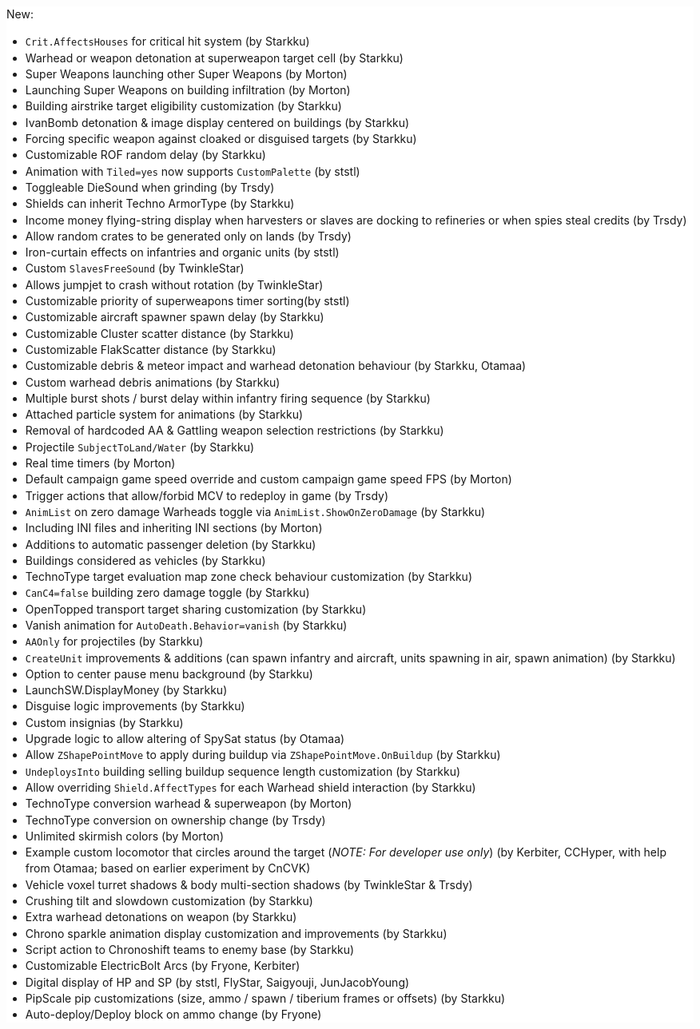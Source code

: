 New:
- `Crit.AffectsHouses` for critical hit system (by Starkku)
- Warhead or weapon detonation at superweapon target cell (by Starkku)
- Super Weapons launching other Super Weapons (by Morton)
- Launching Super Weapons on building infiltration (by Morton)
- Building airstrike target eligibility customization (by Starkku)
- IvanBomb detonation & image display centered on buildings (by Starkku)
- Forcing specific weapon against cloaked or disguised targets (by Starkku)
- Customizable ROF random delay (by Starkku)
- Animation with `Tiled=yes` now supports `CustomPalette` (by ststl)
- Toggleable DieSound when grinding (by Trsdy)
- Shields can inherit Techno ArmorType (by Starkku)
- Income money flying-string display when harvesters or slaves are docking to refineries or when spies steal credits (by Trsdy)
- Allow random crates to be generated only on lands (by Trsdy)
- Iron-curtain effects on infantries and organic units (by ststl)
- Custom `SlavesFreeSound` (by TwinkleStar)
- Allows jumpjet to crash without rotation (by TwinkleStar)
- Customizable priority of superweapons timer sorting(by ststl)
- Customizable aircraft spawner spawn delay (by Starkku)
- Customizable Cluster scatter distance (by Starkku)
- Customizable FlakScatter distance (by Starkku)
- Customizable debris & meteor impact and warhead detonation behaviour (by Starkku, Otamaa)
- Custom warhead debris animations (by Starkku)
- Multiple burst shots / burst delay within infantry firing sequence (by Starkku)
- Attached particle system for animations (by Starkku)
- Removal of hardcoded AA & Gattling weapon selection restrictions (by Starkku)
- Projectile `SubjectToLand/Water` (by Starkku)
- Real time timers (by Morton)
- Default campaign game speed override and custom campaign game speed FPS (by Morton)
- Trigger actions that allow/forbid MCV to redeploy in game (by Trsdy)
- `AnimList` on zero damage Warheads toggle via `AnimList.ShowOnZeroDamage` (by Starkku)
- Including INI files and inheriting INI sections (by Morton)
- Additions to automatic passenger deletion (by Starkku)
- Buildings considered as vehicles (by Starkku)
- TechnoType target evaluation map zone check behaviour customization (by Starkku)
- `CanC4=false` building zero damage toggle (by Starkku)
- OpenTopped transport target sharing customization (by Starkku)
- Vanish animation for `AutoDeath.Behavior=vanish` (by Starkku)
- `AAOnly` for projectiles (by Starkku)
- `CreateUnit` improvements & additions (can spawn infantry and aircraft, units spawning in air, spawn animation) (by Starkku)
- Option to center pause menu background (by Starkku)
- LaunchSW.DisplayMoney (by Starkku)
- Disguise logic improvements (by Starkku)
- Custom insignias (by Starkku)
- Upgrade logic to allow altering of SpySat status (by Otamaa)
- Allow `ZShapePointMove` to apply during buildup via `ZShapePointMove.OnBuildup` (by Starkku)
- `UndeploysInto` building selling buildup sequence length customization (by Starkku)
- Allow overriding `Shield.AffectTypes` for each Warhead shield interaction (by Starkku)
- TechnoType conversion warhead & superweapon (by Morton)
- TechnoType conversion on ownership change (by Trsdy)
- Unlimited skirmish colors (by Morton)
- Example custom locomotor that circles around the target (*NOTE: For developer use only*) (by Kerbiter, CCHyper, with help from Otamaa; based on earlier experiment by CnCVK)
- Vehicle voxel turret shadows & body multi-section shadows (by TwinkleStar & Trsdy)
- Crushing tilt and slowdown customization (by Starkku)
- Extra warhead detonations on weapon (by Starkku)
- Chrono sparkle animation display customization and improvements (by Starkku)
- Script action to Chronoshift teams to enemy base (by Starkku)
- Customizable ElectricBolt Arcs (by Fryone, Kerbiter)
- Digital display of HP and SP (by ststl, FlyStar, Saigyouji, JunJacobYoung)
- PipScale pip customizations (size, ammo / spawn / tiberium frames or offsets) (by Starkku)
- Auto-deploy/Deploy block on ammo change (by Fryone)